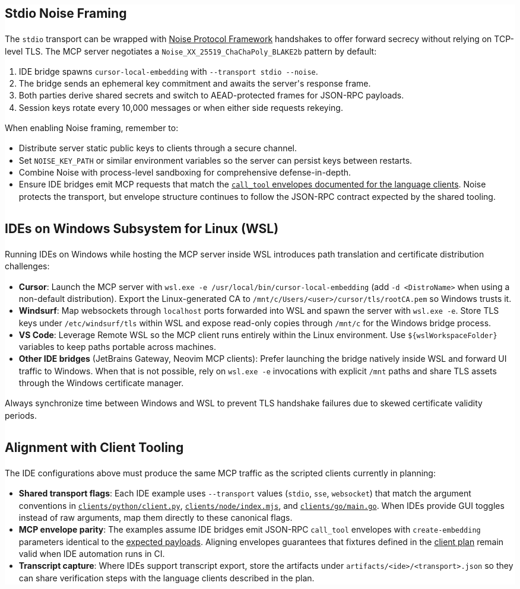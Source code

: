 ## Stdio Noise Framing

The `stdio` transport can be wrapped with [Noise Protocol Framework](https://noiseprotocol.org/) handshakes to offer forward secrecy without relying on TCP-level TLS. The MCP server negotiates a `Noise_XX_25519_ChaChaPoly_BLAKE2b` pattern by default:

1. IDE bridge spawns `cursor-local-embedding` with `--transport stdio --noise`.
2. The bridge sends an ephemeral key commitment and awaits the server's response frame.
3. Both parties derive shared secrets and switch to AEAD-protected frames for JSON-RPC payloads.
4. Session keys rotate every 10,000 messages or when either side requests rekeying.

When enabling Noise framing, remember to:

- Distribute server static public keys to clients through a secure channel.
- Set `NOISE_KEY_PATH` or similar environment variables so the server can persist keys between restarts.
- Combine Noise with process-level sandboxing for comprehensive defense-in-depth.
- Ensure IDE bridges emit MCP requests that match the [`call_tool` envelopes documented for the language clients](./clients.md#expected-mcp-envelope). Noise protects the transport, but envelope structure continues to follow the JSON-RPC contract expected by the shared tooling.

## IDEs on Windows Subsystem for Linux (WSL)

Running IDEs on Windows while hosting the MCP server inside WSL introduces path translation and certificate distribution challenges:

- **Cursor**: Launch the MCP server with `wsl.exe -e /usr/local/bin/cursor-local-embedding` (add `-d <DistroName>` when using a non-default distribution). Export the Linux-generated CA to `/mnt/c/Users/<user>/cursor/tls/rootCA.pem` so Windows trusts it.
- **Windsurf**: Map websockets through `localhost` ports forwarded into WSL and spawn the server with `wsl.exe -e`. Store TLS keys under `/etc/windsurf/tls` within WSL and expose read-only copies through `/mnt/c` for the Windows bridge process.
- **VS Code**: Leverage Remote WSL so the MCP client runs entirely within the Linux environment. Use `${wslWorkspaceFolder}` variables to keep paths portable across machines.
- **Other IDE bridges** (JetBrains Gateway, Neovim MCP clients): Prefer launching the bridge natively inside WSL and forward UI traffic to Windows. When that is not possible, rely on `wsl.exe -e` invocations with explicit `/mnt` paths and share TLS assets through the Windows certificate manager.

Always synchronize time between Windows and WSL to prevent TLS handshake failures due to skewed certificate validity periods.

## Alignment with Client Tooling

The IDE configurations above must produce the same MCP traffic as the scripted clients currently in planning:

- **Shared transport flags**: Each IDE example uses `--transport` values (`stdio`, `sse`, `websocket`) that match the argument conventions in [`clients/python/client.py`](./clients.md#python-client-clientspythonclientpy-%E2%80%93-planned), [`clients/node/index.mjs`](./clients.md#nodejs-client-clientsnodeindexmjs-%E2%80%93-planned), and [`clients/go/main.go`](./clients.md#go-client-clientsgomgingo-%E2%80%93-planned). When IDEs provide GUI toggles instead of raw arguments, map them directly to these canonical flags.
- **MCP envelope parity**: The examples assume IDE bridges emit JSON-RPC `call_tool` envelopes with `create-embedding` parameters identical to the [expected payloads](./clients.md#expected-mcp-envelope). Aligning envelopes guarantees that fixtures defined in the [client plan](./client-plan.md#golden-transcript-fixtures-and-ci-coverage) remain valid when IDE automation runs in CI.
- **Transcript capture**: Where IDEs support transcript export, store the artifacts under `artifacts/<ide>/<transport>.json` so they can share verification steps with the language clients described in the plan.
